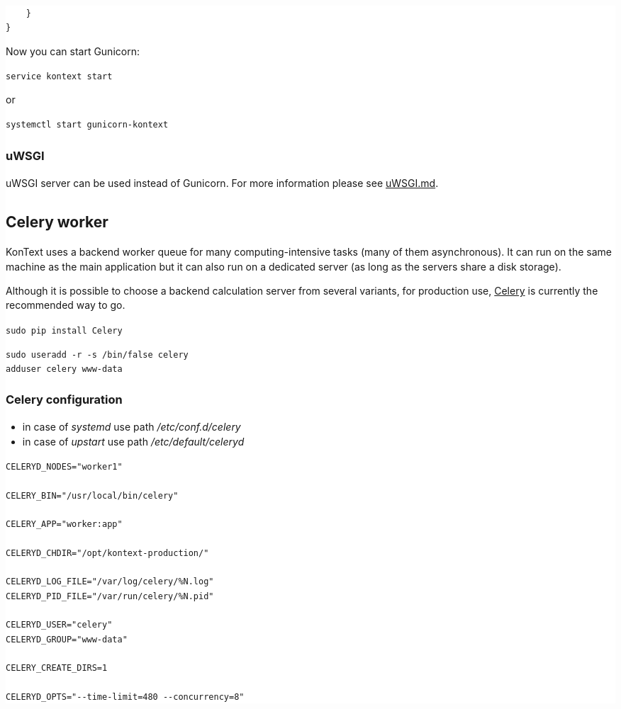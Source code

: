```
    }
}

```

Now you can start Gunicorn:

```
service kontext start
```

or

```
systemctl start gunicorn-kontext
```

<a name="install_uwsgi"></a>
### uWSGI

uWSGI server can be used instead of Gunicorn. For more 
information please see [uWSGI.md](uWSGI.md).


<a name="install_celery_worker"></a>
## Celery worker

KonText uses a backend worker queue for many computing-intensive tasks (many of them asynchronous). 
It can run on the same machine as the main application but it can also run on a dedicated server
(as long as the servers share a disk storage).

Although it is possible to choose a backend calculation server from several 
variants, for production use, [Celery](http://www.celeryproject.org/) is currently 
the recommended way to go.

```
sudo pip install Celery
```

```
sudo useradd -r -s /bin/false celery
adduser celery www-data
```

<a name="install_celery_configuration"></a>
### Celery configuration

* in case of *systemd* use path */etc/conf.d/celery*
* in case of *upstart* use path */etc/default/celeryd*

```
CELERYD_NODES="worker1"

CELERY_BIN="/usr/local/bin/celery"

CELERY_APP="worker:app"

CELERYD_CHDIR="/opt/kontext-production/"

CELERYD_LOG_FILE="/var/log/celery/%N.log"
CELERYD_PID_FILE="/var/run/celery/%N.pid"

CELERYD_USER="celery"
CELERYD_GROUP="www-data"

CELERY_CREATE_DIRS=1

CELERYD_OPTS="--time-limit=480 --concurrency=8"
```
